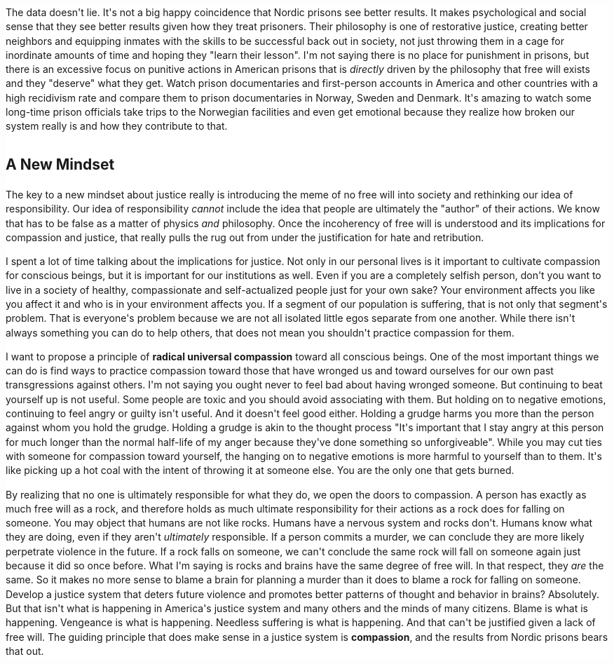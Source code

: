 The data doesn't lie. It's not a big happy coincidence that Nordic prisons see better results. It makes psychological and social sense that they see better results given how they treat prisoners. Their philosophy is one of restorative justice, creating better neighbors and equipping inmates with the skills to be successful back out in society, not just throwing them in a cage for inordinate amounts of time and hoping they "learn their lesson". I'm not saying there is no place for punishment in prisons, but there is an excessive focus on punitive actions in American prisons that is _directly_ driven by the philosophy that free will exists and they "deserve" what they get. Watch prison documentaries and first-person accounts in America and other countries with a high recidivism rate and compare them to prison documentaries in Norway, Sweden and Denmark. It's amazing to watch some long-time prison officials take trips to the Norwegian facilities and even get emotional because they realize how broken our system really is and how they contribute to that.

## A New Mindset
The key to a new mindset about justice really is introducing the meme of no free will into society and rethinking our idea of responsibility. Our idea of responsibility _cannot_ include the idea that people are ultimately the "author" of their actions. We know that has to be false as a matter of physics _and_ philosophy. Once the incoherency of free will is understood and its implications for compassion and justice, that really pulls the rug out from under the justification for hate and retribution.

I spent a lot of time talking about the implications for justice. Not only in our personal lives is it important to cultivate compassion for conscious beings, but it is important for our institutions as well. Even if you are a completely selfish person, don't you want to live in a society of healthy, compassionate and self-actualized people just for your own sake? Your environment affects you like you affect it and who is in your environment affects you. If a segment of our population is suffering, that is not only that segment's problem. That is everyone's problem because we are not all isolated little egos separate from one another. While there isn't always something you can do to help others, that does not mean you shouldn't practice compassion for them.    

I want to propose a principle of __radical universal compassion__ toward all conscious beings. One of the most important things we can do is find ways to practice compassion toward those that have wronged us and toward ourselves for our own past transgressions against others. I'm not saying you ought never to feel bad about having wronged someone. But continuing to beat yourself up is not useful. Some people are toxic and you should avoid associating with them. But holding on to negative emotions, continuing to feel angry or guilty isn't useful. And it doesn't feel good either. Holding a grudge harms you more than the person against whom you hold the grudge. Holding a grudge is akin to the thought process "It's important that I stay angry at this person for much longer than the normal half-life of my anger because they've done something so unforgiveable". While you may cut ties with someone for compassion toward yourself, the hanging on to negative emotions is more harmful to yourself than to them. It's like picking up a hot coal with the intent of throwing it at someone else. You are the only one that gets burned.    

By realizing that no one is ultimately responsible for what they do, we open the doors to compassion. A person has exactly as much free will as a rock, and therefore holds as much ultimate responsibility for their actions as a rock does for falling on someone. You may object that humans are not like rocks. Humans have a nervous system and rocks don't. Humans know what they are doing, even if they aren't _ultimately_ responsible. If a person commits a murder, we can conclude they are more likely perpetrate violence in the future. If a rock falls on someone, we can't conclude the same rock will fall on someone again just because it did so once before. What I'm saying is rocks and brains have the same degree of free will. In that respect, they _are_ the same. So it makes no more sense to blame a brain for planning a murder than it does to blame a rock for falling on someone. Develop a justice system that deters future violence and promotes better patterns of thought and behavior in brains? Absolutely. But that isn't what is happening in America's justice system and many others and the minds of many citizens. Blame is what is happening. Vengeance is what is happening. Needless suffering is what is happening. And that can't be justified given a lack of free will. The guiding principle that does make sense in a justice system is __compassion__, and the results from Nordic prisons bears that out.
